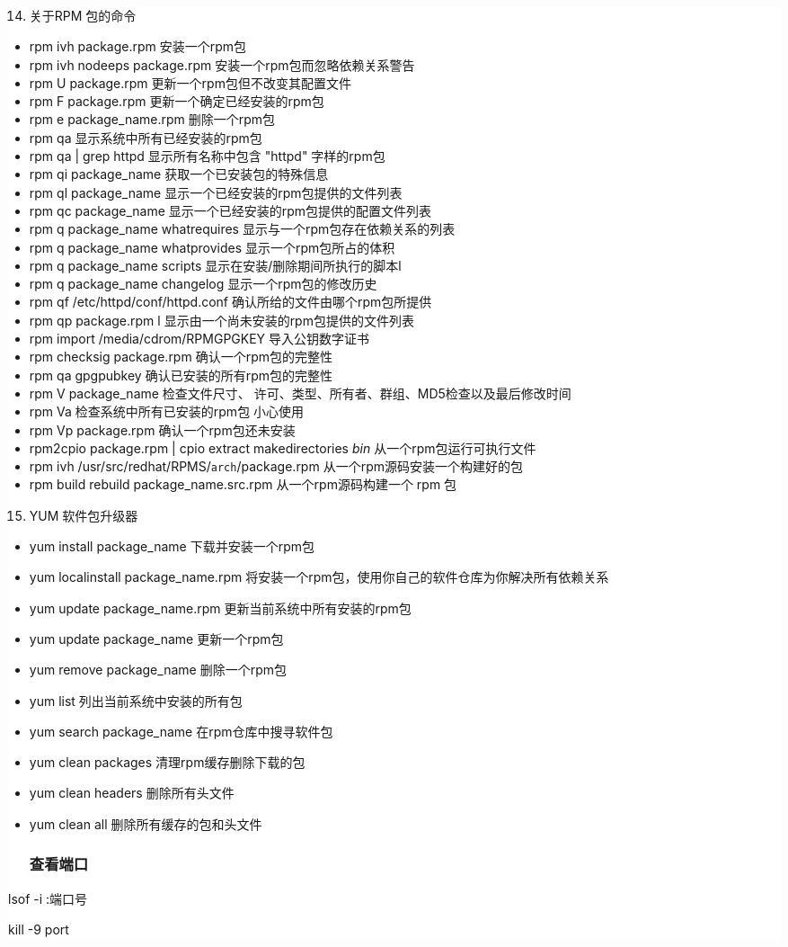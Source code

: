 14. 关于RPM 包的命令
  * rpm ivh package.rpm 安装一个rpm包
  * rpm ivh nodeeps package.rpm 安装一个rpm包而忽略依赖关系警告
  * rpm U package.rpm 更新一个rpm包但不改变其配置文件
  * rpm F package.rpm 更新一个确定已经安装的rpm包
  * rpm e package_name.rpm 删除一个rpm包
  * rpm qa 显示系统中所有已经安装的rpm包
  * rpm qa | grep httpd 显示所有名称中包含 "httpd" 字样的rpm包
  * rpm qi package_name 获取一个已安装包的特殊信息
  * rpm ql package_name 显示一个已经安装的rpm包提供的文件列表
  * rpm qc package_name 显示一个已经安装的rpm包提供的配置文件列表
  * rpm q package_name whatrequires 显示与一个rpm包存在依赖关系的列表
  * rpm q package_name whatprovides 显示一个rpm包所占的体积
  * rpm q package_name scripts 显示在安装/删除期间所执行的脚本l
  * rpm q package_name changelog 显示一个rpm包的修改历史
  * rpm qf /etc/httpd/conf/httpd.conf 确认所给的文件由哪个rpm包所提供
  * rpm qp package.rpm l 显示由一个尚未安装的rpm包提供的文件列表
  * rpm import /media/cdrom/RPMGPGKEY 导入公钥数字证书
  * rpm checksig package.rpm 确认一个rpm包的完整性
  * rpm qa gpgpubkey 确认已安装的所有rpm包的完整性
  * rpm V package_name 检查文件尺寸、 许可、类型、所有者、群组、MD5检查以及最后修改时间
  * rpm Va 检查系统中所有已安装的rpm包 小心使用
  * rpm Vp package.rpm 确认一个rpm包还未安装
  * rpm2cpio package.rpm | cpio extract makedirectories *bin* 从一个rpm包运行可执行文件
  * rpm ivh /usr/src/redhat/RPMS/`arch`/package.rpm 从一个rpm源码安装一个构建好的包
  * rpm build rebuild package_name.src.rpm 从一个rpm源码构建一个 rpm 包
15. YUM 软件包升级器
  * yum install package_name 下载并安装一个rpm包

  * yum localinstall package_name.rpm 将安装一个rpm包，使用你自己的软件仓库为你解决所有依赖关系

  * yum update package_name.rpm 更新当前系统中所有安装的rpm包

  * yum update package_name 更新一个rpm包

  * yum remove package_name 删除一个rpm包

  * yum list 列出当前系统中安装的所有包

  * yum search package_name 在rpm仓库中搜寻软件包

  * yum clean packages 清理rpm缓存删除下载的包

  * yum clean headers 删除所有头文件

  * yum clean all 删除所有缓存的包和头文件   

    ### 查看端口

lsof -i :端口号

kill -9 port